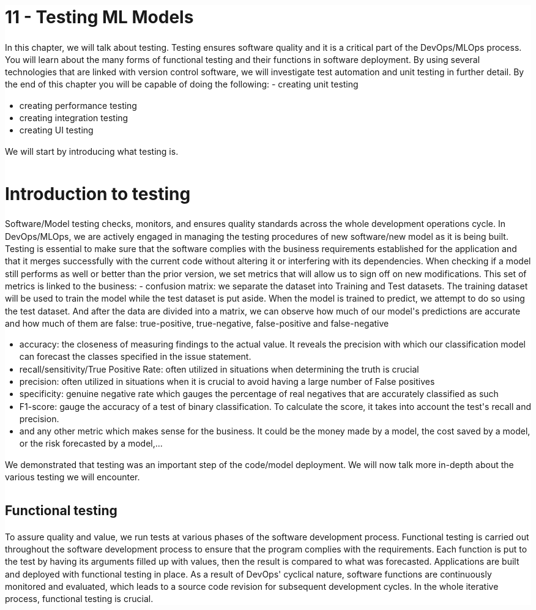 #  11 - Testing ML Models


In this chapter, we will talk about testing. Testing ensures software quality and it is a critical part of the DevOps/MLOps process. You will learn about the many forms of functional testing and their functions in software deployment. By using several technologies that are linked with version control software, we will investigate test automation and unit testing in further detail.  By the end of this chapter you will be capable of doing the following:   -   creating unit testing
-   creating performance testing
-   creating integration testing
-   creating UI testing


We will start by introducing what testing is.
#  Introduction to testing


Software/Model testing checks, monitors, and ensures quality standards across the whole development operations cycle. In DevOps/MLOps, we are actively engaged in managing the testing procedures of new software/new model as it is being built. Testing is essential to make sure that the software complies with the business requirements established for the application and that it merges successfully with the current code without altering it or interfering with its dependencies. When checking if a model still performs as well or better than the prior version, we set metrics that will allow us to sign off on new modifications. This set of metrics is linked to the business:   -   confusion matrix: we separate the dataset into Training and Test datasets. The training dataset will be used to train the model while the test dataset is put aside. When the model is trained to predict, we attempt to do so using the test dataset. And after the data are divided into a matrix, we can observe how much of our model's predictions are accurate and how much of them are false: true-positive, true-negative, false-positive and false-negative
-   accuracy: the closeness of measuring findings to the actual value. It reveals the precision with which our classification model can forecast the classes specified in the issue statement.
-   recall/sensitivity/True Positive Rate: often utilized in situations when determining the truth is crucial
-   precision: often utilized in situations when it is crucial to avoid having a large number of False positives
-   specificity: genuine negative rate which gauges the percentage of real negatives that are accurately classified as such
-   F1-score: gauge the accuracy of a test of binary classification. To calculate the score, it takes into account the test's recall and precision.
-   and any other metric which makes sense for the business. It could be the money made by a model, the cost saved by a model, or the risk forecasted by a model,...


We demonstrated that testing was an important step of the code/model deployment. We will now talk more in-depth about the various testing we will encounter.


##  Functional testing


To assure quality and value, we run tests at various phases of the software development process. Functional testing is carried out throughout the software development process to ensure that the program complies with the requirements. Each function is put to the test by having its arguments filled up with values, then the result is compared to what was forecasted. Applications are built and deployed with functional testing in place. As a result of DevOps' cyclical nature, software functions are continuously monitored and evaluated, which leads to a source code revision for subsequent development cycles. In the whole iterative process, functional testing is crucial.
